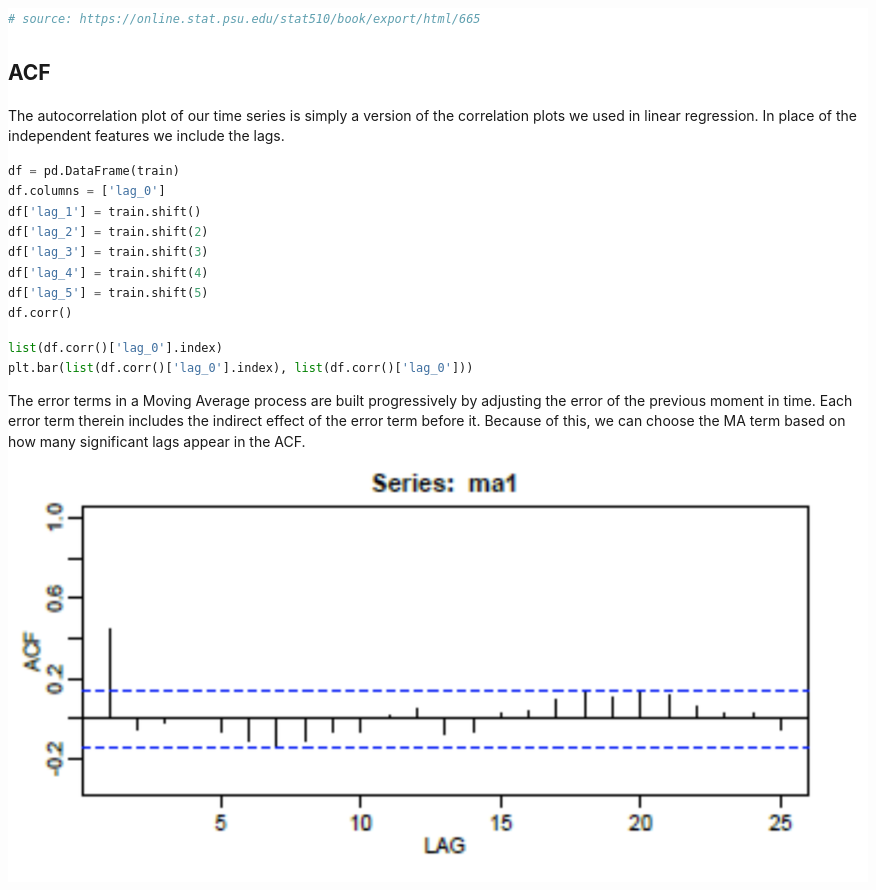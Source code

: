
```python
# source: https://online.stat.psu.edu/stat510/book/export/html/665
```

## ACF

The autocorrelation plot of our time series is simply a version of the correlation plots we used in linear regression.  In place of the independent features we include the lags. 




```python
df = pd.DataFrame(train)
df.columns = ['lag_0']
df['lag_1'] = train.shift()
df['lag_2'] = train.shift(2)
df['lag_3'] = train.shift(3)
df['lag_4'] = train.shift(4)
df['lag_5'] = train.shift(5)
df.corr()
```


```python
list(df.corr()['lag_0'].index)
plt.bar(list(df.corr()['lag_0'].index), list(df.corr()['lag_0']))
```

The error terms in a Moving Average process are built progressively by adjusting the error of the previous moment in time.  Each error term therein includes the indirect effect of the error term before it. Because of this, we can choose the MA term based on how many significant lags appear in the ACF.

![acf_ma1](img/ma1_acf.png)
